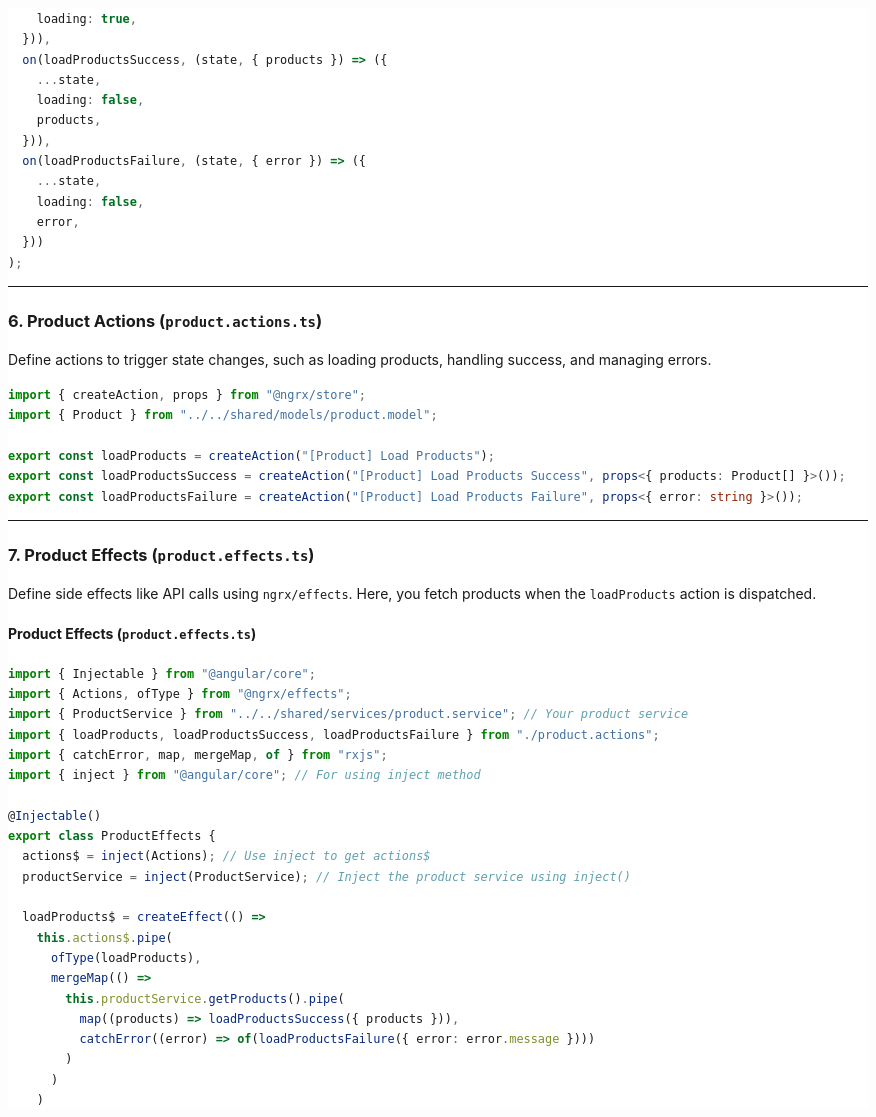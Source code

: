 ```typescript
    loading: true,
  })),
  on(loadProductsSuccess, (state, { products }) => ({
    ...state,
    loading: false,
    products,
  })),
  on(loadProductsFailure, (state, { error }) => ({
    ...state,
    loading: false,
    error,
  }))
);
```

---

### **6. Product Actions (`product.actions.ts`)**

Define actions to trigger state changes, such as loading products, handling success, and managing errors.

```typescript
import { createAction, props } from "@ngrx/store";
import { Product } from "../../shared/models/product.model";

export const loadProducts = createAction("[Product] Load Products");
export const loadProductsSuccess = createAction("[Product] Load Products Success", props<{ products: Product[] }>());
export const loadProductsFailure = createAction("[Product] Load Products Failure", props<{ error: string }>());
```

---

### **7. Product Effects (`product.effects.ts`)**

Define side effects like API calls using `ngrx/effects`. Here, you fetch products when the `loadProducts` action is dispatched.

#### **Product Effects (`product.effects.ts`)**

```typescript
import { Injectable } from "@angular/core";
import { Actions, ofType } from "@ngrx/effects";
import { ProductService } from "../../shared/services/product.service"; // Your product service
import { loadProducts, loadProductsSuccess, loadProductsFailure } from "./product.actions";
import { catchError, map, mergeMap, of } from "rxjs";
import { inject } from "@angular/core"; // For using inject method

@Injectable()
export class ProductEffects {
  actions$ = inject(Actions); // Use inject to get actions$
  productService = inject(ProductService); // Inject the product service using inject()

  loadProducts$ = createEffect(() =>
    this.actions$.pipe(
      ofType(loadProducts),
      mergeMap(() =>
        this.productService.getProducts().pipe(
          map((products) => loadProductsSuccess({ products })),
          catchError((error) => of(loadProductsFailure({ error: error.message })))
        )
      )
    )
```